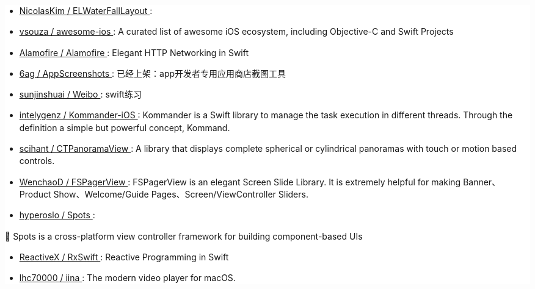 * [
        NicolasKim / ELWaterFallLayout
](https://github.com/NicolasKim/ELWaterFallLayout): 
* [
        vsouza / awesome-ios
](https://github.com/vsouza/awesome-ios): 
        A curated list of awesome iOS ecosystem, including Objective-C and Swift Projects 
      
* [
        Alamofire / Alamofire
](https://github.com/Alamofire/Alamofire): 
        Elegant HTTP Networking in Swift
      
* [
        6ag / AppScreenshots
](https://github.com/6ag/AppScreenshots): 
        已经上架：app开发者专用应用商店截图工具
      
* [
        sunjinshuai / Weibo
](https://github.com/sunjinshuai/Weibo): 
        swift练习
      
* [
        intelygenz / Kommander-iOS
](https://github.com/intelygenz/Kommander-iOS): 
        Kommander is a Swift library to manage the task execution in different threads. Through the definition a simple but powerful concept, Kommand.
      
* [
        scihant / CTPanoramaView
](https://github.com/scihant/CTPanoramaView): 
        A library that displays complete spherical or cylindrical panoramas with touch or motion based controls.
      
* [
        WenchaoD / FSPagerView
](https://github.com/WenchaoD/FSPagerView): 
        FSPagerView is an elegant Screen Slide Library. It is extremely helpful for making Banner、Product Show、Welcome/Guide Pages、Screen/ViewController Sliders.
      
* [
        hyperoslo / Spots
](https://github.com/hyperoslo/Spots): 
        
🎍 Spots is a cross-platform view controller framework for building component-based UIs
      
* [
        ReactiveX / RxSwift
](https://github.com/ReactiveX/RxSwift): 
        Reactive Programming in Swift
      
* [
        lhc70000 / iina
](https://github.com/lhc70000/iina): 
        The modern video player for macOS.
      